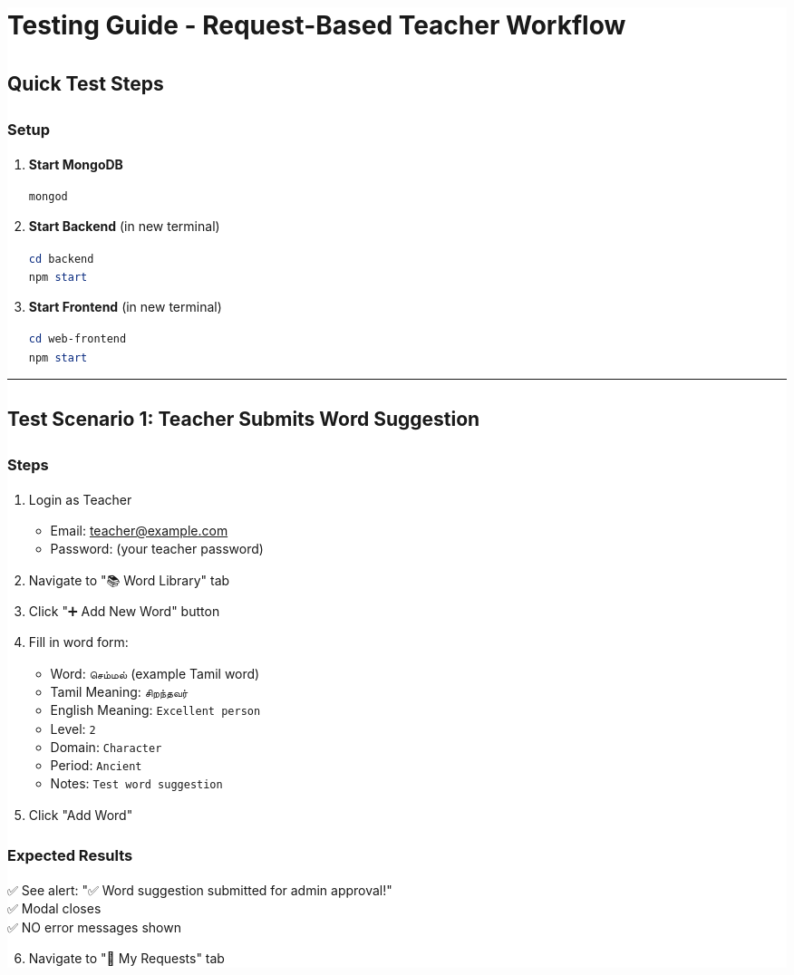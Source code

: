 # Testing Guide - Request-Based Teacher Workflow

## Quick Test Steps

### Setup
1. **Start MongoDB**
   ```powershell
   mongod
   ```

2. **Start Backend** (in new terminal)
   ```powershell
   cd backend
   npm start
   ```

3. **Start Frontend** (in new terminal)
   ```powershell
   cd web-frontend
   npm start
   ```

---

## Test Scenario 1: Teacher Submits Word Suggestion

### Steps
1. Login as Teacher
   - Email: teacher@example.com
   - Password: (your teacher password)

2. Navigate to "📚 Word Library" tab

3. Click "➕ Add New Word" button

4. Fill in word form:
   - Word: `செம்மல்` (example Tamil word)
   - Tamil Meaning: `சிறந்தவர்`
   - English Meaning: `Excellent person`
   - Level: `2`
   - Domain: `Character`
   - Period: `Ancient`
   - Notes: `Test word suggestion`

5. Click "Add Word"

### Expected Results
✅ See alert: "✅ Word suggestion submitted for admin approval!"  
✅ Modal closes  
✅ NO error messages shown  

6. Navigate to "📝 My Requests" tab
